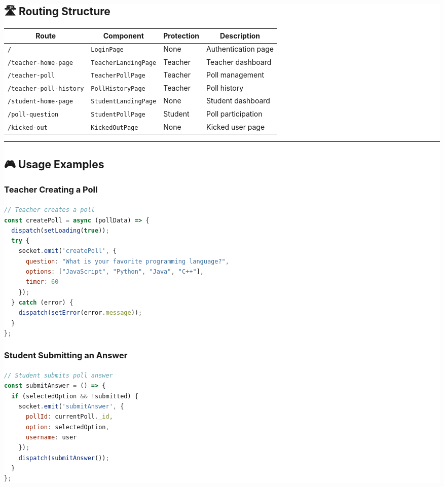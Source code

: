 
## 🛣️ Routing Structure

| Route | Component | Protection | Description |
|-------|-----------|------------|-------------|
| `/` | `LoginPage` | None | Authentication page |
| `/teacher-home-page` | `TeacherLandingPage` | Teacher | Teacher dashboard |
| `/teacher-poll` | `TeacherPollPage` | Teacher | Poll management |
| `/teacher-poll-history` | `PollHistoryPage` | Teacher | Poll history |
| `/student-home-page` | `StudentLandingPage` | None | Student dashboard |
| `/poll-question` | `StudentPollPage` | Student | Poll participation |
| `/kicked-out` | `KickedOutPage` | None | Kicked user page |

---

## 🎮 Usage Examples

### Teacher Creating a Poll
```javascript
// Teacher creates a poll
const createPoll = async (pollData) => {
  dispatch(setLoading(true));
  try {
    socket.emit('createPoll', {
      question: "What is your favorite programming language?",
      options: ["JavaScript", "Python", "Java", "C++"],
      timer: 60
    });
  } catch (error) {
    dispatch(setError(error.message));
  }
};
```

### Student Submitting an Answer
```javascript
// Student submits poll answer
const submitAnswer = () => {
  if (selectedOption && !submitted) {
    socket.emit('submitAnswer', {
      pollId: currentPoll._id,
      option: selectedOption,
      username: user
    });
    dispatch(submitAnswer());
  }
};
```
